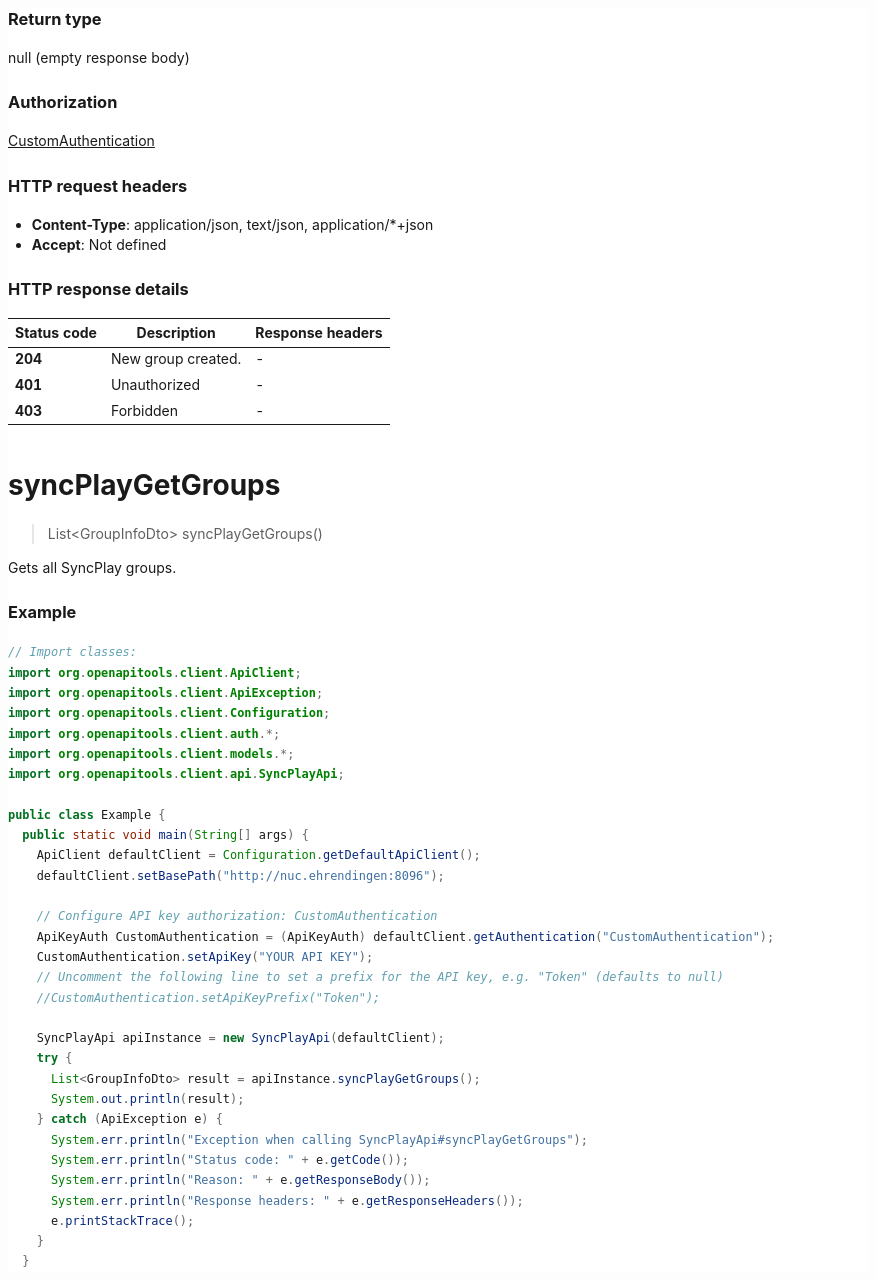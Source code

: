 ### Return type

null (empty response body)

### Authorization

[CustomAuthentication](../README.md#CustomAuthentication)

### HTTP request headers

 - **Content-Type**: application/json, text/json, application/*+json
 - **Accept**: Not defined

### HTTP response details
| Status code | Description | Response headers |
|-------------|-------------|------------------|
| **204** | New group created. |  -  |
| **401** | Unauthorized |  -  |
| **403** | Forbidden |  -  |

<a id="syncPlayGetGroups"></a>
# **syncPlayGetGroups**
> List&lt;GroupInfoDto&gt; syncPlayGetGroups()

Gets all SyncPlay groups.

### Example
```java
// Import classes:
import org.openapitools.client.ApiClient;
import org.openapitools.client.ApiException;
import org.openapitools.client.Configuration;
import org.openapitools.client.auth.*;
import org.openapitools.client.models.*;
import org.openapitools.client.api.SyncPlayApi;

public class Example {
  public static void main(String[] args) {
    ApiClient defaultClient = Configuration.getDefaultApiClient();
    defaultClient.setBasePath("http://nuc.ehrendingen:8096");
    
    // Configure API key authorization: CustomAuthentication
    ApiKeyAuth CustomAuthentication = (ApiKeyAuth) defaultClient.getAuthentication("CustomAuthentication");
    CustomAuthentication.setApiKey("YOUR API KEY");
    // Uncomment the following line to set a prefix for the API key, e.g. "Token" (defaults to null)
    //CustomAuthentication.setApiKeyPrefix("Token");

    SyncPlayApi apiInstance = new SyncPlayApi(defaultClient);
    try {
      List<GroupInfoDto> result = apiInstance.syncPlayGetGroups();
      System.out.println(result);
    } catch (ApiException e) {
      System.err.println("Exception when calling SyncPlayApi#syncPlayGetGroups");
      System.err.println("Status code: " + e.getCode());
      System.err.println("Reason: " + e.getResponseBody());
      System.err.println("Response headers: " + e.getResponseHeaders());
      e.printStackTrace();
    }
  }
```
